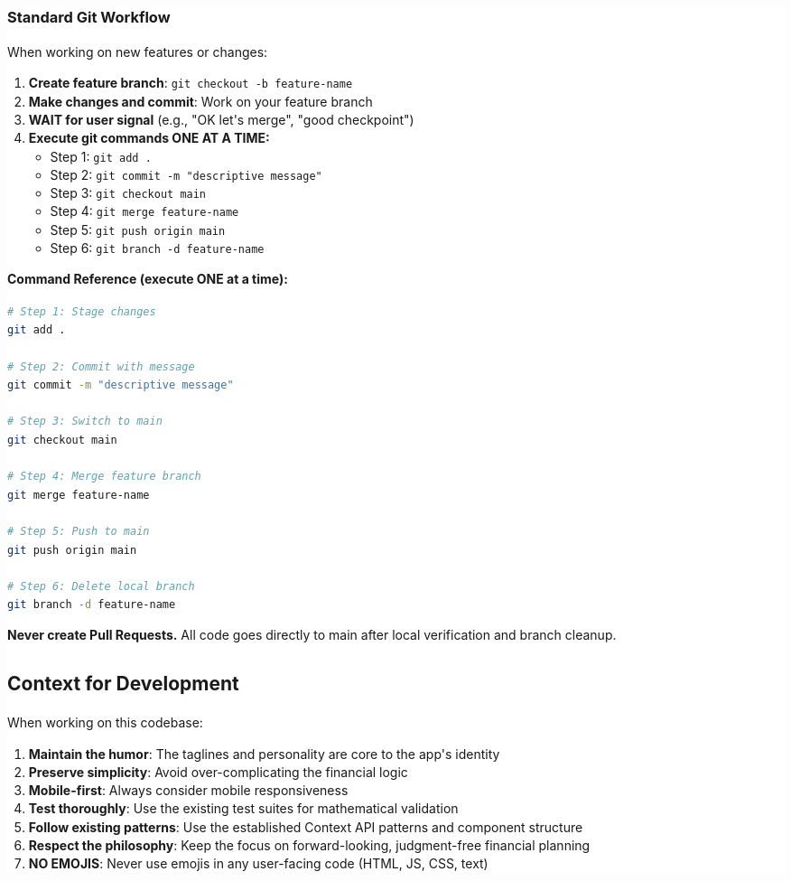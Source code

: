 ### Standard Git Workflow

When working on new features or changes:

1. **Create feature branch**: `git checkout -b feature-name`
2. **Make changes and commit**: Work on your feature branch
3. **WAIT for user signal** (e.g., "OK let's merge", "good checkpoint")
4. **Execute git commands ONE AT A TIME:**
   - Step 1: `git add .`
   - Step 2: `git commit -m "descriptive message"`
   - Step 3: `git checkout main`
   - Step 4: `git merge feature-name`
   - Step 5: `git push origin main`
   - Step 6: `git branch -d feature-name`

**Command Reference (execute ONE at a time):**
```bash
# Step 1: Stage changes
git add .

# Step 2: Commit with message
git commit -m "descriptive message"

# Step 3: Switch to main
git checkout main

# Step 4: Merge feature branch
git merge feature-name

# Step 5: Push to main
git push origin main

# Step 6: Delete local branch
git branch -d feature-name
```

**Never create Pull Requests.** All code goes directly to main after local verification and branch cleanup.

## Context for Development
When working on this codebase:
1. **Maintain the humor**: The taglines and personality are core to the app's identity
2. **Preserve simplicity**: Avoid over-complicating the financial logic
3. **Mobile-first**: Always consider mobile responsiveness
4. **Test thoroughly**: Use the existing test suites for mathematical validation
5. **Follow existing patterns**: Use the established Context API patterns and component structure
6. **Respect the philosophy**: Keep the focus on forward-looking, judgment-free financial planning
7. **NO EMOJIS**: Never use emojis in any user-facing code (HTML, JS, CSS, text)